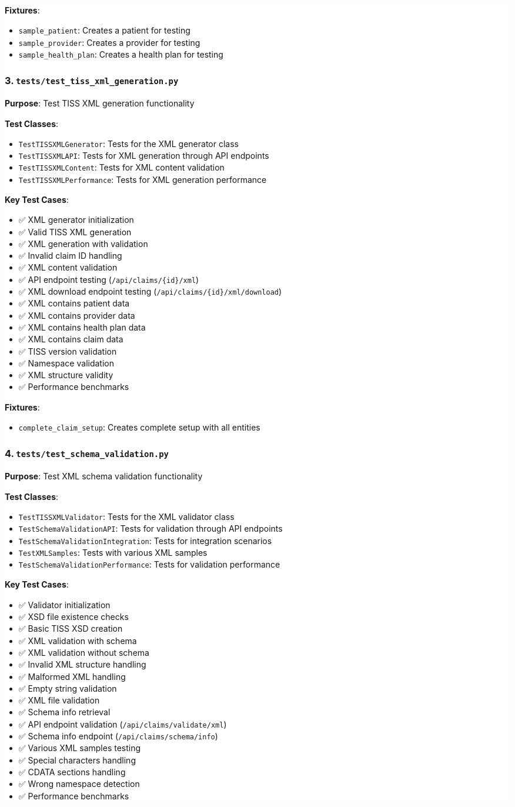 **Fixtures**:
- `sample_patient`: Creates a patient for testing
- `sample_provider`: Creates a provider for testing
- `sample_health_plan`: Creates a health plan for testing

### 3. `tests/test_tiss_xml_generation.py`
**Purpose**: Test TISS XML generation functionality

**Test Classes**:
- `TestTISSXMLGenerator`: Tests for the XML generator class
- `TestTISSXMLAPI`: Tests for XML generation through API endpoints
- `TestTISSXMLContent`: Tests for XML content validation
- `TestTISSXMLPerformance`: Tests for XML generation performance

**Key Test Cases**:
- ✅ XML generator initialization
- ✅ Valid TISS XML generation
- ✅ XML generation with validation
- ✅ Invalid claim ID handling
- ✅ XML content validation
- ✅ API endpoint testing (`/api/claims/{id}/xml`)
- ✅ XML download endpoint testing (`/api/claims/{id}/xml/download`)
- ✅ XML contains patient data
- ✅ XML contains provider data
- ✅ XML contains health plan data
- ✅ XML contains claim data
- ✅ TISS version validation
- ✅ Namespace validation
- ✅ XML structure validity
- ✅ Performance benchmarks

**Fixtures**:
- `complete_claim_setup`: Creates complete setup with all entities

### 4. `tests/test_schema_validation.py`
**Purpose**: Test XML schema validation functionality

**Test Classes**:
- `TestTISSXMLValidator`: Tests for the XML validator class
- `TestSchemaValidationAPI`: Tests for validation through API endpoints
- `TestSchemaValidationIntegration`: Tests for integration scenarios
- `TestXMLSamples`: Tests with various XML samples
- `TestSchemaValidationPerformance`: Tests for validation performance

**Key Test Cases**:
- ✅ Validator initialization
- ✅ XSD file existence checks
- ✅ Basic TISS XSD creation
- ✅ XML validation with schema
- ✅ XML validation without schema
- ✅ Invalid XML structure handling
- ✅ Malformed XML handling
- ✅ Empty string validation
- ✅ XML file validation
- ✅ Schema info retrieval
- ✅ API endpoint validation (`/api/claims/validate/xml`)
- ✅ Schema info endpoint (`/api/claims/schema/info`)
- ✅ Various XML samples testing
- ✅ Special characters handling
- ✅ CDATA sections handling
- ✅ Wrong namespace detection
- ✅ Performance benchmarks
